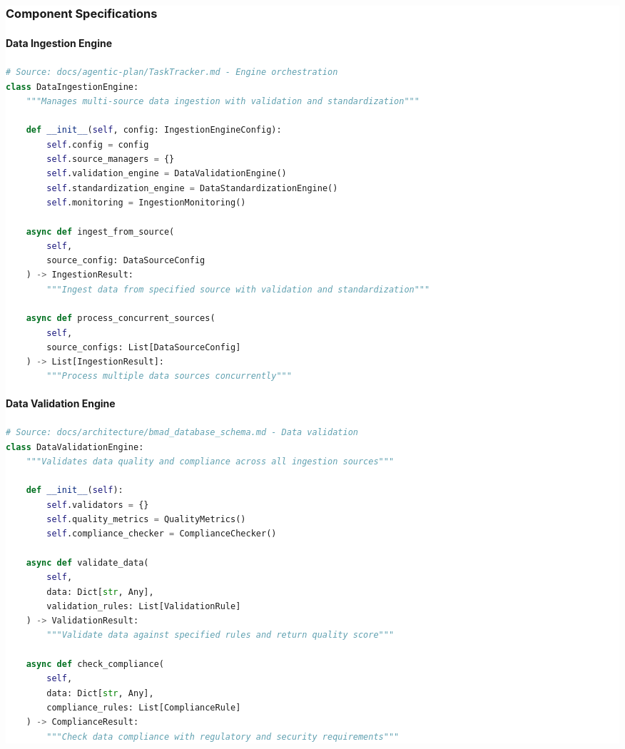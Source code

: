 ### Component Specifications

#### Data Ingestion Engine
```python
# Source: docs/agentic-plan/TaskTracker.md - Engine orchestration
class DataIngestionEngine:
    """Manages multi-source data ingestion with validation and standardization"""
    
    def __init__(self, config: IngestionEngineConfig):
        self.config = config
        self.source_managers = {}
        self.validation_engine = DataValidationEngine()
        self.standardization_engine = DataStandardizationEngine()
        self.monitoring = IngestionMonitoring()
    
    async def ingest_from_source(
        self,
        source_config: DataSourceConfig
    ) -> IngestionResult:
        """Ingest data from specified source with validation and standardization"""
    
    async def process_concurrent_sources(
        self,
        source_configs: List[DataSourceConfig]
    ) -> List[IngestionResult]:
        """Process multiple data sources concurrently"""
```

#### Data Validation Engine
```python
# Source: docs/architecture/bmad_database_schema.md - Data validation
class DataValidationEngine:
    """Validates data quality and compliance across all ingestion sources"""
    
    def __init__(self):
        self.validators = {}
        self.quality_metrics = QualityMetrics()
        self.compliance_checker = ComplianceChecker()
    
    async def validate_data(
        self,
        data: Dict[str, Any],
        validation_rules: List[ValidationRule]
    ) -> ValidationResult:
        """Validate data against specified rules and return quality score"""
    
    async def check_compliance(
        self,
        data: Dict[str, Any],
        compliance_rules: List[ComplianceRule]
    ) -> ComplianceResult:
        """Check data compliance with regulatory and security requirements"""
```
